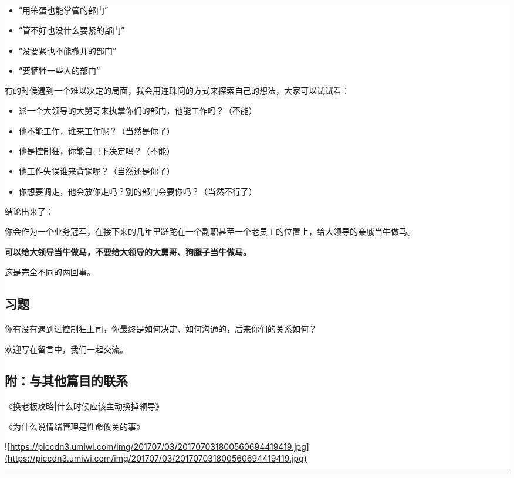 * “用笨蛋也能掌管的部门”

* “管不好也没什么要紧的部门”

* “没要紧也不能撤并的部门”

* “要牺牲一些人的部门”

有的时候遇到一个难以决定的局面，我会用连珠问的方式来探索自己的想法，大家可以试试看：

* 派一个大领导的大舅哥来执掌你们的部门，他能工作吗？（不能）

* 他不能工作，谁来工作呢？（当然是你了）

* 他是控制狂，你能自己下决定吗？（不能）

* 他工作失误谁来背锅呢？（当然还是你了）

* 你想要调走，他会放你走吗？别的部门会要你吗？（当然不行了）

结论出来了：

你会作为一个业务冠军，在接下来的几年里蹉跎在一个副职甚至一个老员工的位置上，给大领导的亲戚当牛做马。

 **可以给大领导当牛做马，不要给大领导的大舅哥、狗腿子当牛做马。**

这是完全不同的两回事。

## 习题

你有没有遇到过控制狂上司，你最终是如何决定、如何沟通的，后来你们的关系如何？

欢迎写在留言中，我们一起交流。

## 附：与其他篇目的联系

《换老板攻略|什么时候应该主动换掉领导》

《为什么说情绪管理是性命攸关的事》

![https://piccdn3.umiwi.com/img/201707/03/201707031800560694419419.jpg](https://piccdn3.umiwi.com/img/201707/03/201707031800560694419419.jpg)

---
